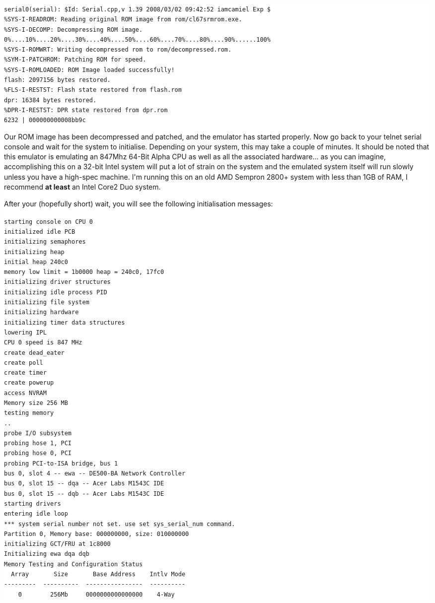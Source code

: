     serial0(serial): $Id: Serial.cpp,v 1.39 2008/03/02 09:42:52 iamcamiel Exp $
    %SYS-I-READROM: Reading original ROM image from rom/cl67srmrom.exe.
    %SYS-I-DECOMP: Decompressing ROM image.
    0%....10%....20%....30%....40%....50%....60%....70%....80%....90%......100%
    %SYS-I-ROMWRT: Writing decompressed rom to rom/decompressed.rom.
    %SYM-I-PATCHROM: Patching ROM for speed.
    %SYS-I-ROMLOADED: ROM Image loaded successfully!
    flash: 2097156 bytes restored.
    %FLS-I-RESTST: Flash state restored from flash.rom
    dpr: 16384 bytes restored.
    %DPR-I-RESTST: DPR state restored from dpr.rom
    6232 | 000000000008bb9c
Our ROM image has been decompressed and patched, and the emulator has started properly. Now go back to your telnet serial console and wait for the system to initialise. Depending on your system, this may take a couple of minutes. It should be noted that this emulator is emulating an 847Mhz 64-Bit Alpha CPU as well as all the associated hardware... as you can imagine, accomplishing this on a 32-bit Intel system will put a lot of strain on the system and the emulated system itself will run slowly unless you have a high-spec machine. I'm running this on an old AMD Sempron 2800+ system with less than 1GB of RAM, I recommend  **at least**  an Intel Core2 Duo system.

After your (hopefully short) wait, you will see the following initialisation messages:

    starting console on CPU 0
    initialized idle PCB
    initializing semaphores
    initializing heap
    initial heap 240c0
    memory low limit = 1b0000 heap = 240c0, 17fc0
    initializing driver structures
    initializing idle process PID
    initializing file system
    initializing hardware
    initializing timer data structures
    lowering IPL
    CPU 0 speed is 847 MHz
    create dead_eater
    create poll
    create timer
    create powerup
    access NVRAM
    Memory size 256 MB
    testing memory
    ..
    probe I/O subsystem
    probing hose 1, PCI
    probing hose 0, PCI
    probing PCI-to-ISA bridge, bus 1
    bus 0, slot 4 -- ewa -- DE500-BA Network Controller
    bus 0, slot 15 -- dqa -- Acer Labs M1543C IDE
    bus 0, slot 15 -- dqb -- Acer Labs M1543C IDE
    starting drivers
    entering idle loop
    *** system serial number not set. use set sys_serial_num command.
    Partition 0, Memory base: 000000000, size: 010000000
    initializing GCT/FRU at 1c8000
    Initializing ewa dqa dqb 
    Memory Testing and Configuration Status
      Array       Size       Base Address    Intlv Mode
    ---------  ----------  ----------------  ----------
        0        256Mb     0000000000000000    4-Way
    